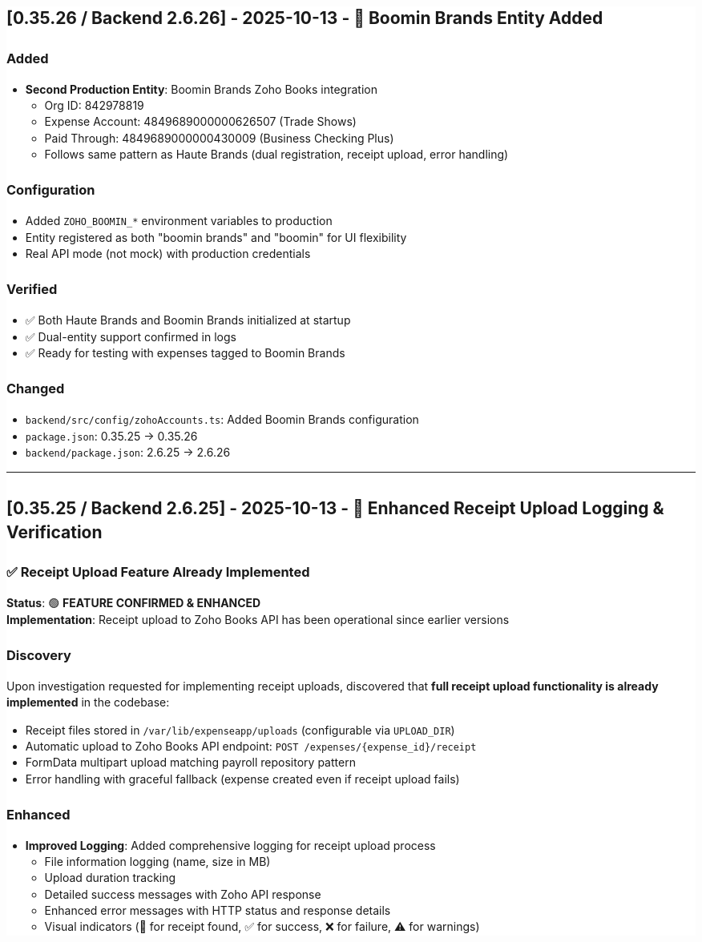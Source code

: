 
## [0.35.26 / Backend 2.6.26] - 2025-10-13 - 🏢 Boomin Brands Entity Added

### Added
- **Second Production Entity**: Boomin Brands Zoho Books integration
  - Org ID: 842978819
  - Expense Account: 4849689000000626507 (Trade Shows)
  - Paid Through: 4849689000000430009 (Business Checking Plus)
  - Follows same pattern as Haute Brands (dual registration, receipt upload, error handling)

### Configuration
- Added `ZOHO_BOOMIN_*` environment variables to production
- Entity registered as both "boomin brands" and "boomin" for UI flexibility
- Real API mode (not mock) with production credentials

### Verified
- ✅ Both Haute Brands and Boomin Brands initialized at startup
- ✅ Dual-entity support confirmed in logs
- ✅ Ready for testing with expenses tagged to Boomin Brands

### Changed
- `backend/src/config/zohoAccounts.ts`: Added Boomin Brands configuration
- `package.json`: 0.35.25 → 0.35.26
- `backend/package.json`: 2.6.25 → 2.6.26

---

## [0.35.25 / Backend 2.6.25] - 2025-10-13 - 📎 Enhanced Receipt Upload Logging & Verification

### ✅ Receipt Upload Feature Already Implemented

**Status**: 🟢 **FEATURE CONFIRMED & ENHANCED**  
**Implementation**: Receipt upload to Zoho Books API has been operational since earlier versions

### Discovery
Upon investigation requested for implementing receipt uploads, discovered that **full receipt upload functionality is already implemented** in the codebase:
- Receipt files stored in `/var/lib/expenseapp/uploads` (configurable via `UPLOAD_DIR`)
- Automatic upload to Zoho Books API endpoint: `POST /expenses/{expense_id}/receipt`
- FormData multipart upload matching payroll repository pattern
- Error handling with graceful fallback (expense created even if receipt upload fails)

### Enhanced
- **Improved Logging**: Added comprehensive logging for receipt upload process
  - File information logging (name, size in MB)
  - Upload duration tracking
  - Detailed success messages with Zoho API response
  - Enhanced error messages with HTTP status and response details
  - Visual indicators (📎 for receipt found, ✅ for success, ❌ for failure, ⚠️ for warnings)
